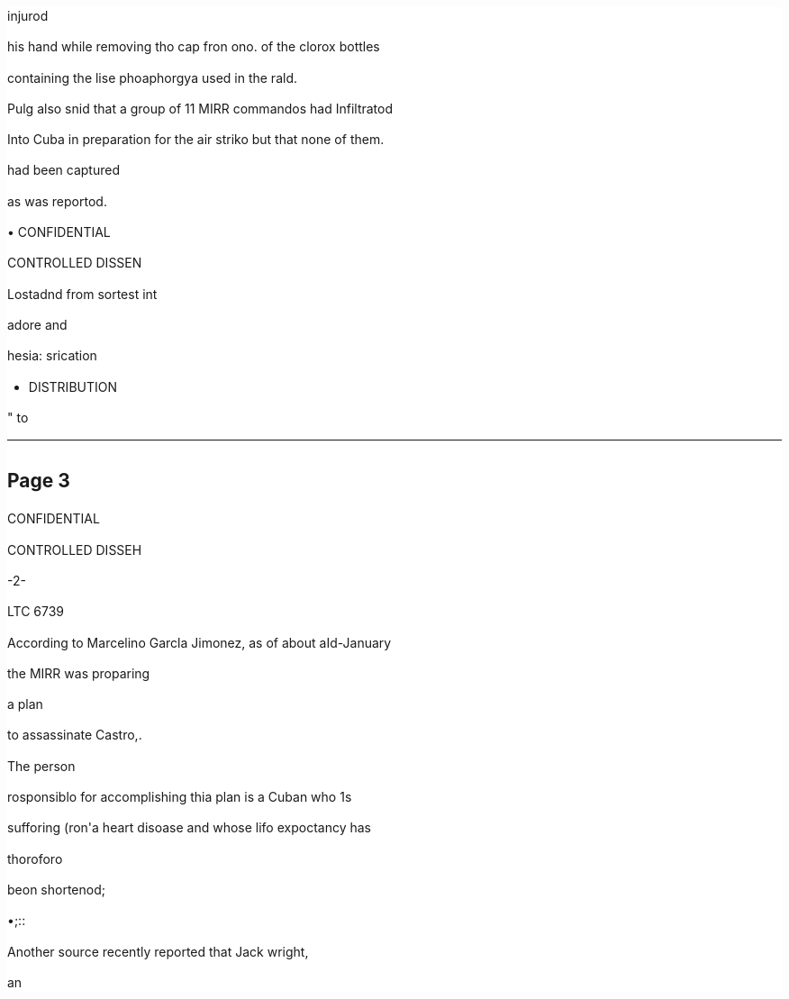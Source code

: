 injurod

his hand while removing tho cap fron ono. of the clorox bottles

containing the lise phoaphorgya used in the rald.

Pulg also snid that a group of 11 MIRR commandos had Infiltratod

Into Cuba in preparation for the air striko but that none of them.

had been captured

as was reportod.

• CONFIDENTIAL

CONTROLLED DISSEN

Lostadnd from sortest int

adore and

hesia: srication

- DISTRIBUTION

" to

---

## Page 3

CONFIDENTIAL

CONTROLLED DISSEH

-2-

LTC 6739

According to Marcelino Garcla Jimonez, as of about aId-January

the MIRR was proparing

a plan

to assassinate Castro,.

The person

rosponsiblo for accomplishing thia plan is a Cuban who 1s

sufforing (ron'a heart disoase and whose lifo expoctancy has

thoroforo

beon shortenod;

•;::

Another source recently reported that Jack wright,

an
